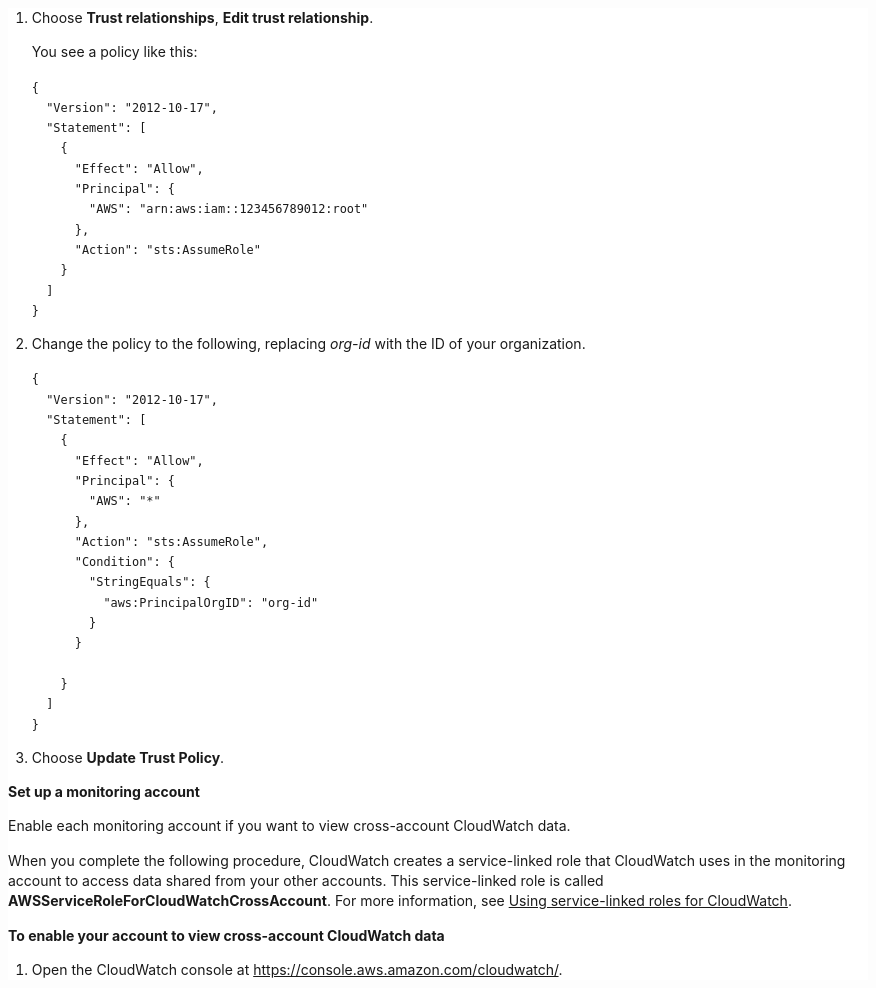 1. Choose **Trust relationships**, **Edit trust relationship**\.

   You see a policy like this:

   ```
   {
     "Version": "2012-10-17",
     "Statement": [
       {
         "Effect": "Allow",
         "Principal": {
           "AWS": "arn:aws:iam::123456789012:root"
         },
         "Action": "sts:AssumeRole"
       }
     ]
   }
   ```

1. Change the policy to the following, replacing *org\-id* with the ID of your organization\.

   ```
   {
     "Version": "2012-10-17",
     "Statement": [
       {
         "Effect": "Allow",
         "Principal": {
           "AWS": "*"
         },
         "Action": "sts:AssumeRole",
         "Condition": {
           "StringEquals": {
             "aws:PrincipalOrgID": "org-id"
           }
         }
   
       }
     ]
   }
   ```

1. Choose **Update Trust Policy**\.

**Set up a monitoring account**

Enable each monitoring account if you want to view cross\-account CloudWatch data\. 

When you complete the following procedure, CloudWatch creates a service\-linked role that CloudWatch uses in the monitoring account to access data shared from your other accounts\. This service\-linked role is called **AWSServiceRoleForCloudWatchCrossAccount**\. For more information, see [Using service\-linked roles for CloudWatch](using-service-linked-roles.md)\.

**To enable your account to view cross\-account CloudWatch data**

1. Open the CloudWatch console at [https://console\.aws\.amazon\.com/cloudwatch/](https://console.aws.amazon.com/cloudwatch/)\.
